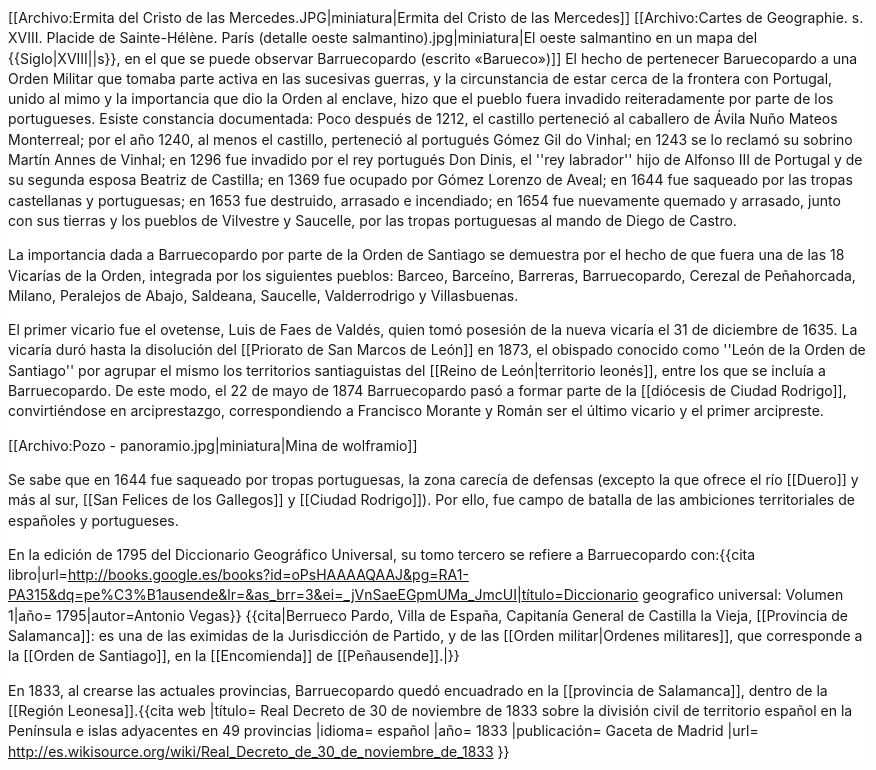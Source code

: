 [[Archivo:Ermita del Cristo de las Mercedes.JPG|miniatura|Ermita del Cristo de las Mercedes]]
[[Archivo:Cartes de Geographie. s. XVIII. Placide de Sainte-Hélène. París (detalle oeste salmantino).jpg|miniatura|El oeste salmantino en un mapa del {{Siglo|XVIII||s}}, en el que se puede observar Barruecopardo (escrito «Barueco»)]]
El hecho de pertenecer Baruecopardo a una Orden Militar que tomaba parte activa en las sucesivas guerras, y la circunstancia de estar cerca de la frontera con Portugal, unido al mimo y la importancia que dio la Orden al enclave, hizo que el pueblo fuera invadido reiteradamente por parte de los portugueses.
Esiste constancia documentada:
Poco después de 1212, el castillo perteneció al caballero de Ávila Nuño Mateos Monterreal;
por el año 1240, al menos el castillo, perteneció al portugués Gómez Gil do Vinhal;
en 1243 se lo reclamó su sobrino Martín Annes de Vinhal;
en 1296 fue invadido por el rey portugués Don Dinis, el ''rey labrador'' hijo de Alfonso III de Portugal y de su segunda esposa Beatriz de Castilla;
en 1369 fue ocupado por Gómez Lorenzo de Aveal;
en 1644 fue saqueado por las tropas castellanas y portuguesas;
en 1653 fue destruido, arrasado e incendiado;
en 1654 fue nuevamente quemado y arrasado, junto con sus tierras y los pueblos de Vilvestre y Saucelle, por las tropas portuguesas al mando de Diego de Castro.

La importancia dada a Barruecopardo por parte de la Orden de Santiago se demuestra por el hecho de que fuera una de las 18 Vicarías de la Orden, integrada por los siguientes pueblos: Barceo, Barceíno, Barreras, Barruecopardo, Cerezal de Peñahorcada, Milano, Peralejos de Abajo, Saldeana, Saucelle, Valderrodrigo y Villasbuenas.

El primer vicario fue el ovetense, Luis de Faes de Valdés, quien tomó posesión de la nueva vicaría el 31 de diciembre de 1635.
La vicaría duró hasta la disolución del [[Priorato de San Marcos de León]] en 1873, el obispado conocido como ''León de la Orden de Santiago'' por agrupar el mismo los territorios santiaguistas del [[Reino de León|territorio leonés]], entre los que se incluía a Barruecopardo. De este modo, el 22 de mayo de 1874 Barruecopardo pasó a formar parte de la [[diócesis de Ciudad Rodrigo]], convirtiéndose en arciprestazgo, correspondiendo a Francisco Morante y Román ser el último vicario y el primer arcipreste.

[[Archivo:Pozo - panoramio.jpg|miniatura|Mina de wolframio]]

Se sabe que en 1644 fue saqueado por tropas portuguesas, la zona carecía de defensas (excepto la que ofrece el río [[Duero]] y más al sur, [[San Felices de los Gallegos]] y [[Ciudad Rodrigo]]). Por ello, fue campo de batalla de las ambiciones territoriales de españoles y portugueses.

En la edición de 1795 del Diccionario Geográfico Universal, su tomo tercero se refiere a Barruecopardo con:<ref>{{cita libro|url=http://books.google.es/books?id=oPsHAAAAQAAJ&pg=RA1-PA315&dq=pe%C3%B1ausende&lr=&as_brr=3&ei=_jVnSaeEGpmUMa_JmcUI|título=Diccionario geografico universal: Volumen 1|año= 1795|autor=Antonio Vegas}}</ref>
{{cita|Berrueco Pardo, Villa de España, Capitanía General de Castilla la Vieja, [[Provincia de Salamanca]]: es una de las eximidas de la Jurisdicción de Partido, y de las [[Orden militar|Ordenes militares]], que corresponde a la [[Orden de Santiago]], en la [[Encomienda]] de [[Peñausende]].|}}

En 1833, al crearse las actuales provincias, Barruecopardo quedó encuadrado en la [[provincia de Salamanca]], dentro de la [[Región Leonesa]].<ref>{{cita web |título= Real Decreto de 30 de noviembre de 1833 sobre la división civil de territorio español en la Península e islas adyacentes en 49 provincias |idioma= español |año= 1833 |publicación= Gaceta de Madrid |url= http://es.wikisource.org/wiki/Real_Decreto_de_30_de_noviembre_de_1833 }}</ref>

